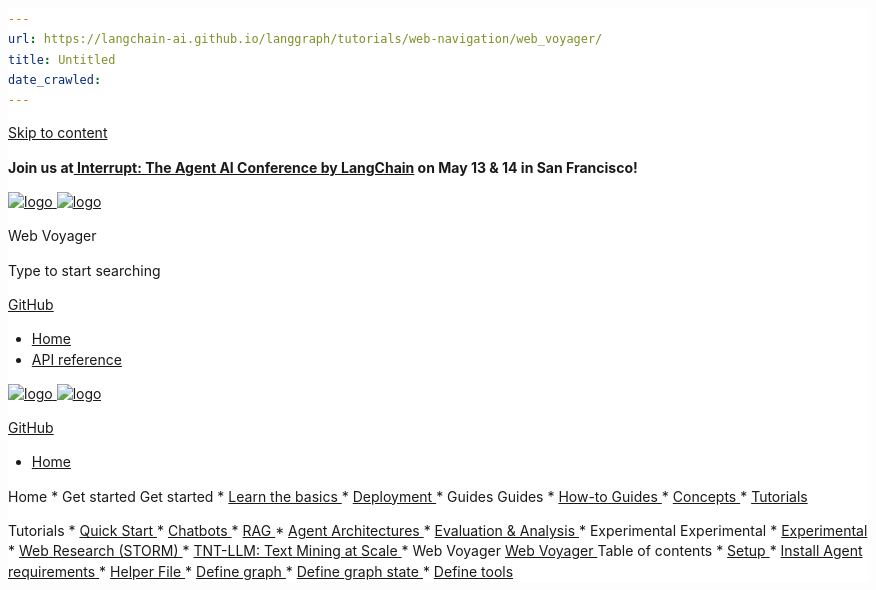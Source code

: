 ```yaml
---
url: https://langchain-ai.github.io/langgraph/tutorials/web-navigation/web_voyager/
title: Untitled
date_crawled: 
---
```


[ Skip to content ](https://langchain-ai.github.io/langgraph/tutorials/web-navigation/web_voyager/#web-voyager)

**Join us at[ Interrupt: The Agent AI Conference by LangChain](https://interrupt.langchain.com/) on May 13 & 14 in San Francisco!**

[ ![logo](https://langchain-ai.github.io/langgraph/static/wordmark_dark.svg) ![logo](https://langchain-ai.github.io/langgraph/static/wordmark_light.svg) ](https://langchain-ai.github.io/langgraph/)

Web Voyager 

[ ](https://langchain-ai.github.io/langgraph/tutorials/web-navigation/web_voyager/?q= "Share")

Type to start searching

[ GitHub  ](https://github.com/langchain-ai/langgraph "Go to repository")

  * [ Home ](https://langchain-ai.github.io/langgraph/)
  * [ API reference ](https://langchain-ai.github.io/langgraph/reference/graphs/)



[ ![logo](https://langchain-ai.github.io/langgraph/static/wordmark_dark.svg) ![logo](https://langchain-ai.github.io/langgraph/static/wordmark_light.svg) ](https://langchain-ai.github.io/langgraph/)

[ GitHub  ](https://github.com/langchain-ai/langgraph "Go to repository")

  * [ Home  ](https://langchain-ai.github.io/langgraph/)

Home 
    * Get started  Get started 
      * [ Learn the basics  ](https://langchain-ai.github.io/langgraph/tutorials/introduction/)
      * [ Deployment  ](https://langchain-ai.github.io/langgraph/tutorials/deployment/)
    * Guides  Guides 
      * [ How-to Guides  ](https://langchain-ai.github.io/langgraph/how-tos/)
      * [ Concepts  ](https://langchain-ai.github.io/langgraph/concepts/)
      * [ Tutorials  ](https://langchain-ai.github.io/langgraph/tutorials/)

Tutorials 
        * [ Quick Start  ](https://langchain-ai.github.io/langgraph/tutorials#quick-start)
        * [ Chatbots  ](https://langchain-ai.github.io/langgraph/tutorials#chatbots)
        * [ RAG  ](https://langchain-ai.github.io/langgraph/tutorials#rag)
        * [ Agent Architectures  ](https://langchain-ai.github.io/langgraph/tutorials#agent-architectures)
        * [ Evaluation & Analysis  ](https://langchain-ai.github.io/langgraph/tutorials#evaluation)
        * Experimental  Experimental 
          * [ Experimental  ](https://langchain-ai.github.io/langgraph/tutorials#experimental)
          * [ Web Research (STORM)  ](https://langchain-ai.github.io/langgraph/tutorials/storm/storm/)
          * [ TNT-LLM: Text Mining at Scale  ](https://langchain-ai.github.io/langgraph/tutorials/tnt-llm/tnt-llm/)
          * Web Voyager  [ Web Voyager  ](https://langchain-ai.github.io/langgraph/tutorials/web-navigation/web_voyager/) Table of contents 
            * [ Setup  ](https://langchain-ai.github.io/langgraph/tutorials/web-navigation/web_voyager/#setup)
              * [ Install Agent requirements  ](https://langchain-ai.github.io/langgraph/tutorials/web-navigation/web_voyager/#install-agent-requirements)
            * [ Helper File  ](https://langchain-ai.github.io/langgraph/tutorials/web-navigation/web_voyager/#helper-file)
            * [ Define graph  ](https://langchain-ai.github.io/langgraph/tutorials/web-navigation/web_voyager/#define-graph)
              * [ Define graph state  ](https://langchain-ai.github.io/langgraph/tutorials/web-navigation/web_voyager/#define-graph-state)
              * [ Define tools  ](https://langchain-ai.github.io/langgraph/tutorials/web-navigation/web_voyager/#define-tools)
